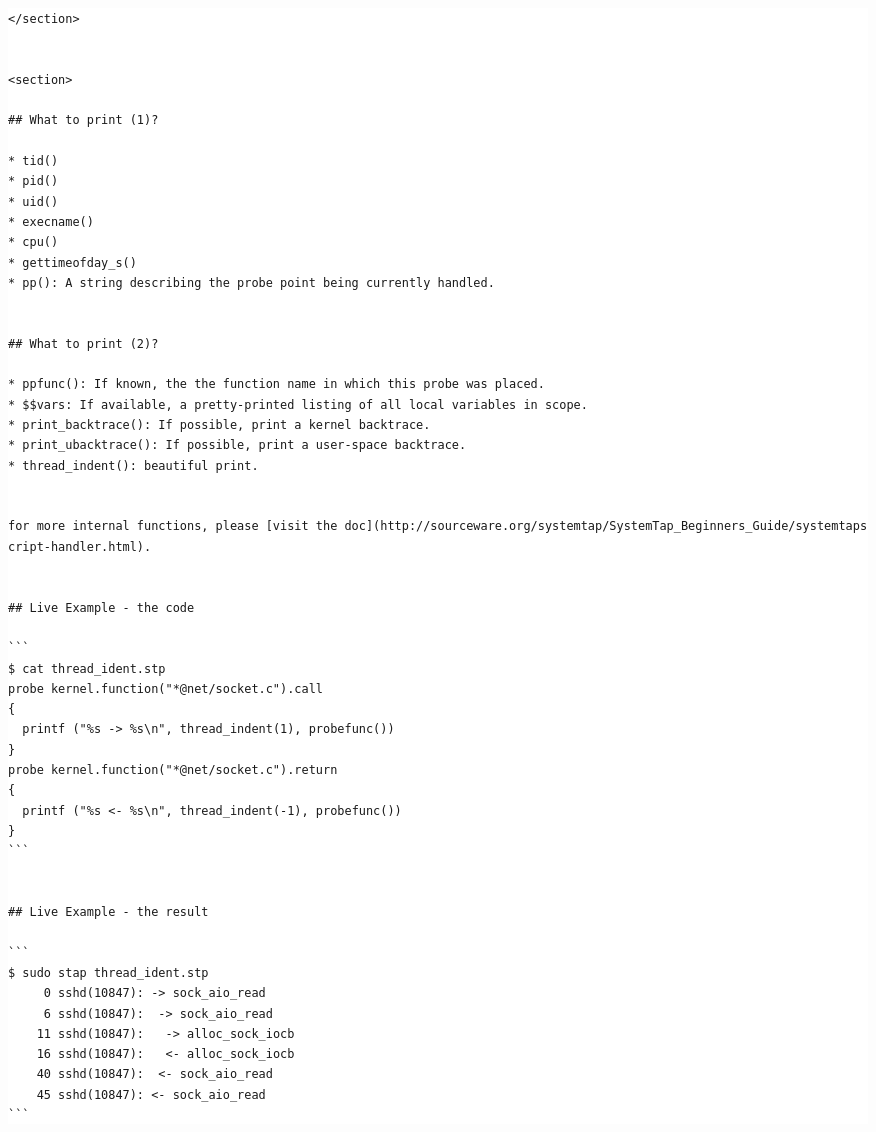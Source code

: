     </section>


    <section>

    ## What to print (1)?

    * tid()
    * pid()
    * uid()
    * execname()
    * cpu()
    * gettimeofday_s()
    * pp(): A string describing the probe point being currently handled. 


    ## What to print (2)?

    * ppfunc(): If known, the the function name in which this probe was placed.
    * $$vars: If available, a pretty-printed listing of all local variables in scope. 
    * print_backtrace(): If possible, print a kernel backtrace. 
    * print_ubacktrace(): If possible, print a user-space backtrace. 
    * thread_indent(): beautiful print.


    for more internal functions, please [visit the doc](http://sourceware.org/systemtap/SystemTap_Beginners_Guide/systemtapscript-handler.html).


    ## Live Example - the code

    ```
    $ cat thread_ident.stp
    probe kernel.function("*@net/socket.c").call
    {
      printf ("%s -> %s\n", thread_indent(1), probefunc())
    }
    probe kernel.function("*@net/socket.c").return
    {
      printf ("%s <- %s\n", thread_indent(-1), probefunc())
    }
    ```


    ## Live Example - the result

    ```
    $ sudo stap thread_ident.stp
         0 sshd(10847): -> sock_aio_read
         6 sshd(10847):  -> sock_aio_read
        11 sshd(10847):   -> alloc_sock_iocb
        16 sshd(10847):   <- alloc_sock_iocb
        40 sshd(10847):  <- sock_aio_read
        45 sshd(10847): <- sock_aio_read
    ```
